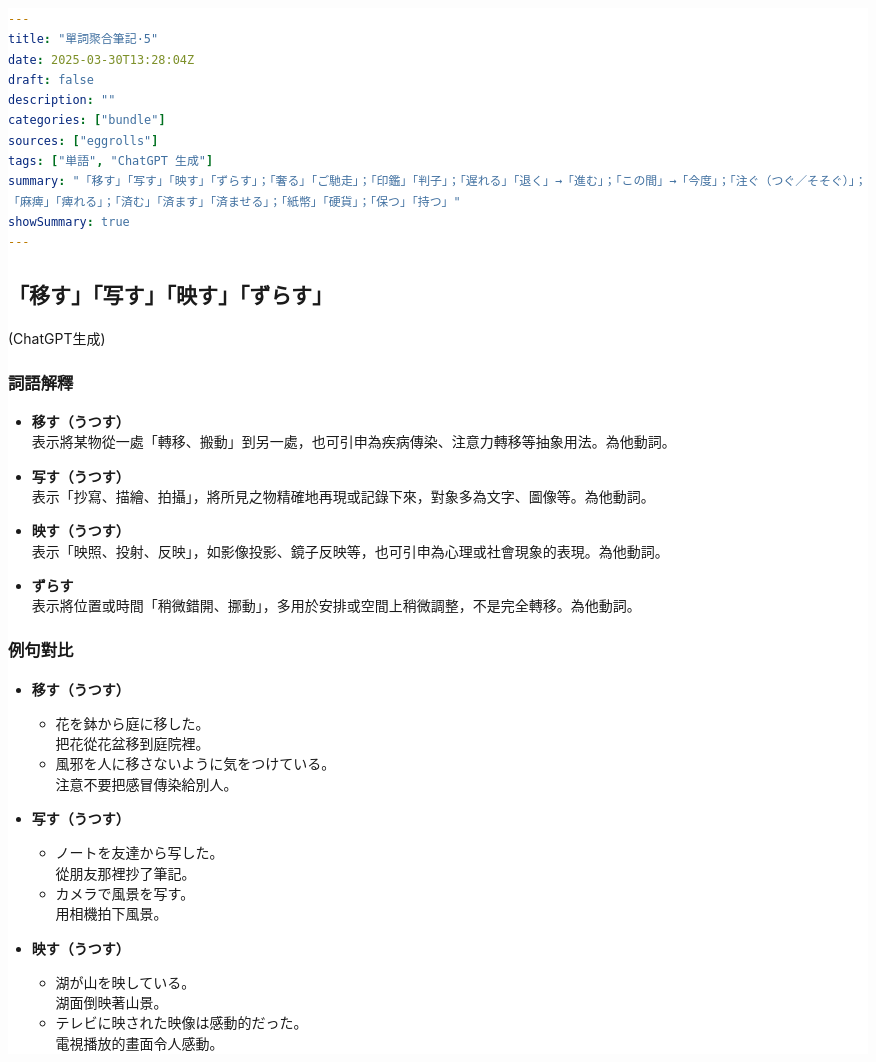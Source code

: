 ```yaml
---
title: "單詞聚合筆記·5"
date: 2025-03-30T13:28:04Z
draft: false
description: ""
categories: ["bundle"]
sources: ["eggrolls"]
tags: ["単語", "ChatGPT 生成"]
summary: "「移す」「写す」「映す」「ずらす」；「奢る」「ご馳走」；「印鑑」「判子」；「遅れる」「退く」→「進む」；「この間」→「今度」；「注ぐ（つぐ／そそぐ）」；「麻痺」「痺れる」；「済む」「済ます」「済ませる」；「紙幣」「硬貨」；「保つ」「持つ」"
showSummary: true
---
```



## 「移す」「写す」「映す」「ずらす」

(ChatGPT生成)

### 詞語解釋

- **移す（うつす）**  
  表示將某物從一處「轉移、搬動」到另一處，也可引申為疾病傳染、注意力轉移等抽象用法。為他動詞。

- **写す（うつす）**  
  表示「抄寫、描繪、拍攝」，將所見之物精確地再現或記錄下來，對象多為文字、圖像等。為他動詞。

- **映す（うつす）**  
  表示「映照、投射、反映」，如影像投影、鏡子反映等，也可引申為心理或社會現象的表現。為他動詞。

- **ずらす**  
  表示將位置或時間「稍微錯開、挪動」，多用於安排或空間上稍微調整，不是完全轉移。為他動詞。

### 例句對比

- **移す（うつす）**
  - 花を鉢から庭に移した。  
    把花從花盆移到庭院裡。
  - 風邪を人に移さないように気をつけている。  
    注意不要把感冒傳染給別人。

- **写す（うつす）**
  - ノートを友達から写した。  
    從朋友那裡抄了筆記。
  - カメラで風景を写す。  
    用相機拍下風景。

- **映す（うつす）**
  - 湖が山を映している。  
    湖面倒映著山景。
  - テレビに映された映像は感動的だった。  
    電視播放的畫面令人感動。
